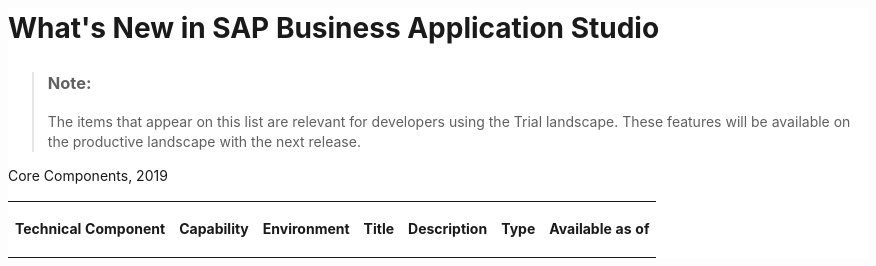 

# What's New in SAP Business Application Studio





> ### Note:  
> The items that appear on this list are relevant for developers using the Trial landscape. These features will be available on the productive landscape with the next release.



<a name="loioed631d4ee2214e9f932b03d40b2c7e41__wnv_table"/>Core Components, 2019


<table>
<tr>
<th>

Technical Component



</th>
<th>

Capability



</th>
<th>

Environment



</th>
<th>

Title



</th>
<th>

Description



</th>
<th>

Type



</th>
<th>

Available as of


